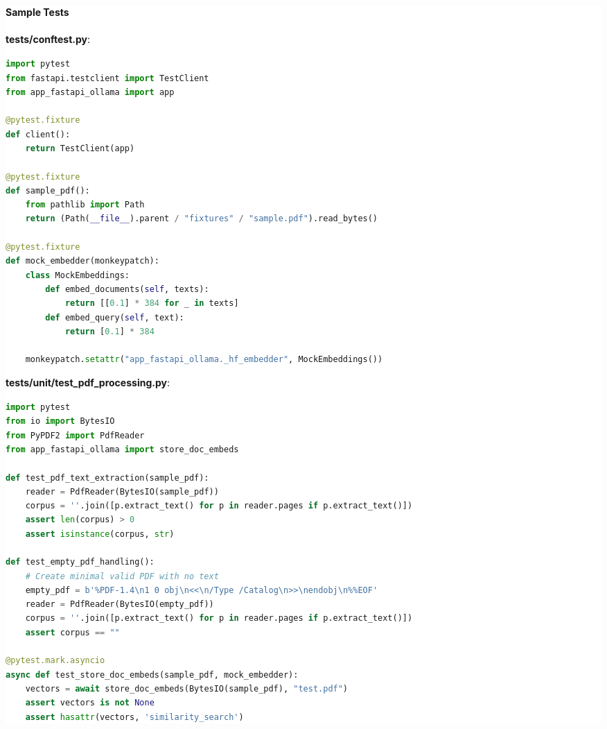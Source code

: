 #### Sample Tests

**tests/conftest.py**:
```python
import pytest
from fastapi.testclient import TestClient
from app_fastapi_ollama import app

@pytest.fixture
def client():
    return TestClient(app)

@pytest.fixture
def sample_pdf():
    from pathlib import Path
    return (Path(__file__).parent / "fixtures" / "sample.pdf").read_bytes()

@pytest.fixture
def mock_embedder(monkeypatch):
    class MockEmbeddings:
        def embed_documents(self, texts):
            return [[0.1] * 384 for _ in texts]
        def embed_query(self, text):
            return [0.1] * 384

    monkeypatch.setattr("app_fastapi_ollama._hf_embedder", MockEmbeddings())
```

**tests/unit/test_pdf_processing.py**:
```python
import pytest
from io import BytesIO
from PyPDF2 import PdfReader
from app_fastapi_ollama import store_doc_embeds

def test_pdf_text_extraction(sample_pdf):
    reader = PdfReader(BytesIO(sample_pdf))
    corpus = ''.join([p.extract_text() for p in reader.pages if p.extract_text()])
    assert len(corpus) > 0
    assert isinstance(corpus, str)

def test_empty_pdf_handling():
    # Create minimal valid PDF with no text
    empty_pdf = b'%PDF-1.4\n1 0 obj\n<<\n/Type /Catalog\n>>\nendobj\n%%EOF'
    reader = PdfReader(BytesIO(empty_pdf))
    corpus = ''.join([p.extract_text() for p in reader.pages if p.extract_text()])
    assert corpus == ""

@pytest.mark.asyncio
async def test_store_doc_embeds(sample_pdf, mock_embedder):
    vectors = await store_doc_embeds(BytesIO(sample_pdf), "test.pdf")
    assert vectors is not None
    assert hasattr(vectors, 'similarity_search')
```
